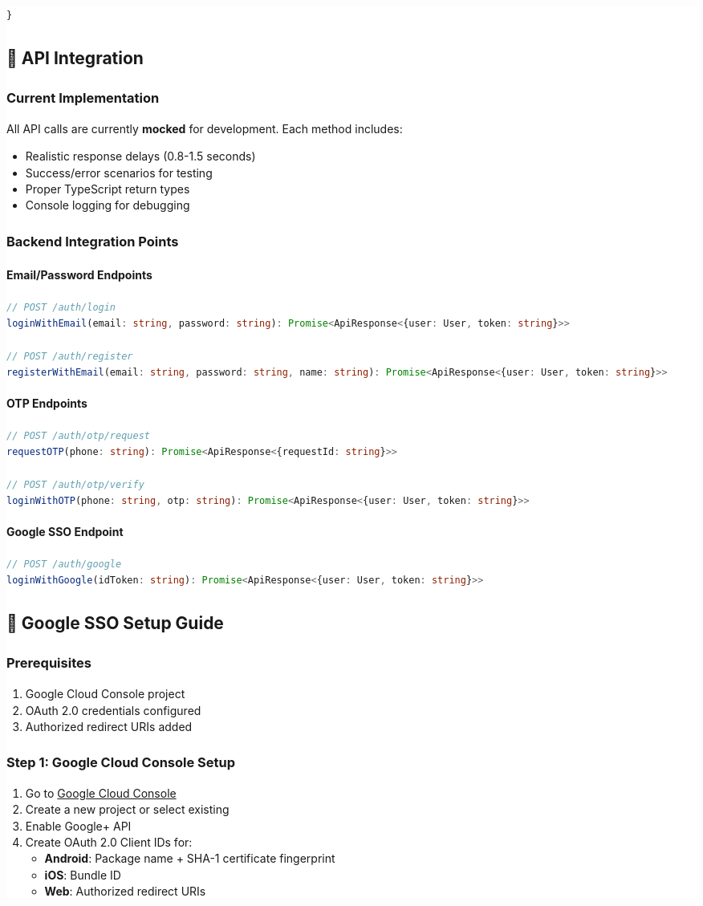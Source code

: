 ```typescript
}
```

## 🔄 API Integration

### Current Implementation
All API calls are currently **mocked** for development. Each method includes:
- Realistic response delays (0.8-1.5 seconds)
- Success/error scenarios for testing
- Proper TypeScript return types
- Console logging for debugging

### Backend Integration Points

#### Email/Password Endpoints
```typescript
// POST /auth/login
loginWithEmail(email: string, password: string): Promise<ApiResponse<{user: User, token: string}>>

// POST /auth/register  
registerWithEmail(email: string, password: string, name: string): Promise<ApiResponse<{user: User, token: string}>>
```

#### OTP Endpoints  
```typescript
// POST /auth/otp/request
requestOTP(phone: string): Promise<ApiResponse<{requestId: string}>>

// POST /auth/otp/verify
loginWithOTP(phone: string, otp: string): Promise<ApiResponse<{user: User, token: string}>>
```

#### Google SSO Endpoint
```typescript
// POST /auth/google
loginWithGoogle(idToken: string): Promise<ApiResponse<{user: User, token: string}>>
```

## 🚀 Google SSO Setup Guide

### Prerequisites
1. Google Cloud Console project
2. OAuth 2.0 credentials configured
3. Authorized redirect URIs added

### Step 1: Google Cloud Console Setup

1. Go to [Google Cloud Console](https://console.cloud.google.com/)
2. Create a new project or select existing
3. Enable Google+ API
4. Create OAuth 2.0 Client IDs for:
   - **Android**: Package name + SHA-1 certificate fingerprint
   - **iOS**: Bundle ID
   - **Web**: Authorized redirect URIs
